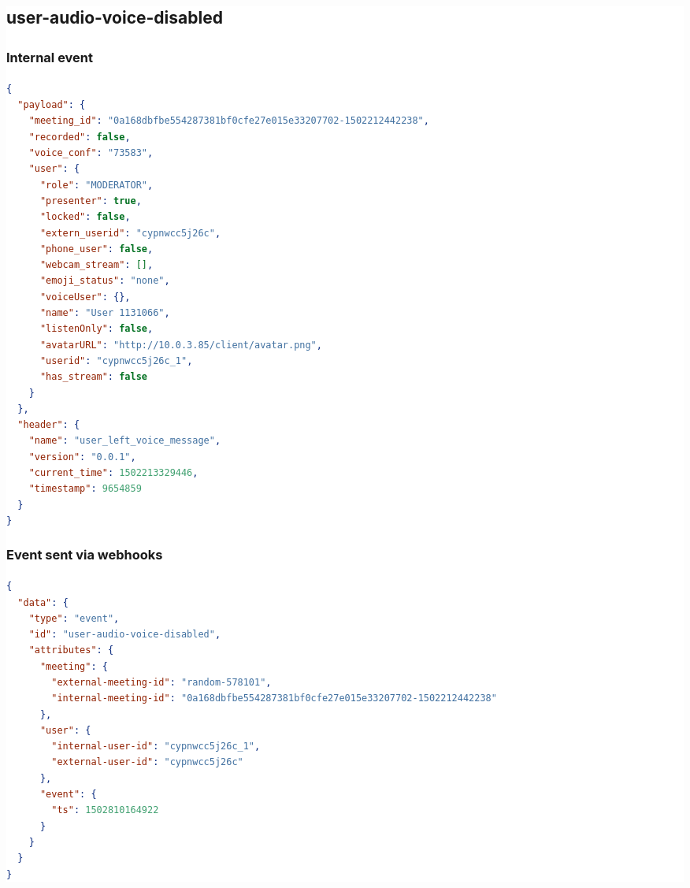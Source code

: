 

## user-audio-voice-disabled

### Internal event

```json
{
  "payload": {
    "meeting_id": "0a168dbfbe554287381bf0cfe27e015e33207702-1502212442238",
    "recorded": false,
    "voice_conf": "73583",
    "user": {
      "role": "MODERATOR",
      "presenter": true,
      "locked": false,
      "extern_userid": "cypnwcc5j26c",
      "phone_user": false,
      "webcam_stream": [],
      "emoji_status": "none",
      "voiceUser": {},
      "name": "User 1131066",
      "listenOnly": false,
      "avatarURL": "http://10.0.3.85/client/avatar.png",
      "userid": "cypnwcc5j26c_1",
      "has_stream": false
    }
  },
  "header": {
    "name": "user_left_voice_message",
    "version": "0.0.1",
    "current_time": 1502213329446,
    "timestamp": 9654859
  }
}
```

### Event sent via webhooks

```json
{
  "data": {
    "type": "event",
    "id": "user-audio-voice-disabled",
    "attributes": {
      "meeting": {
        "external-meeting-id": "random-578101",
        "internal-meeting-id": "0a168dbfbe554287381bf0cfe27e015e33207702-1502212442238"
      },
      "user": {
        "internal-user-id": "cypnwcc5j26c_1",
        "external-user-id": "cypnwcc5j26c"
      },
      "event": {
        "ts": 1502810164922
      }
    }
  }
}
```
